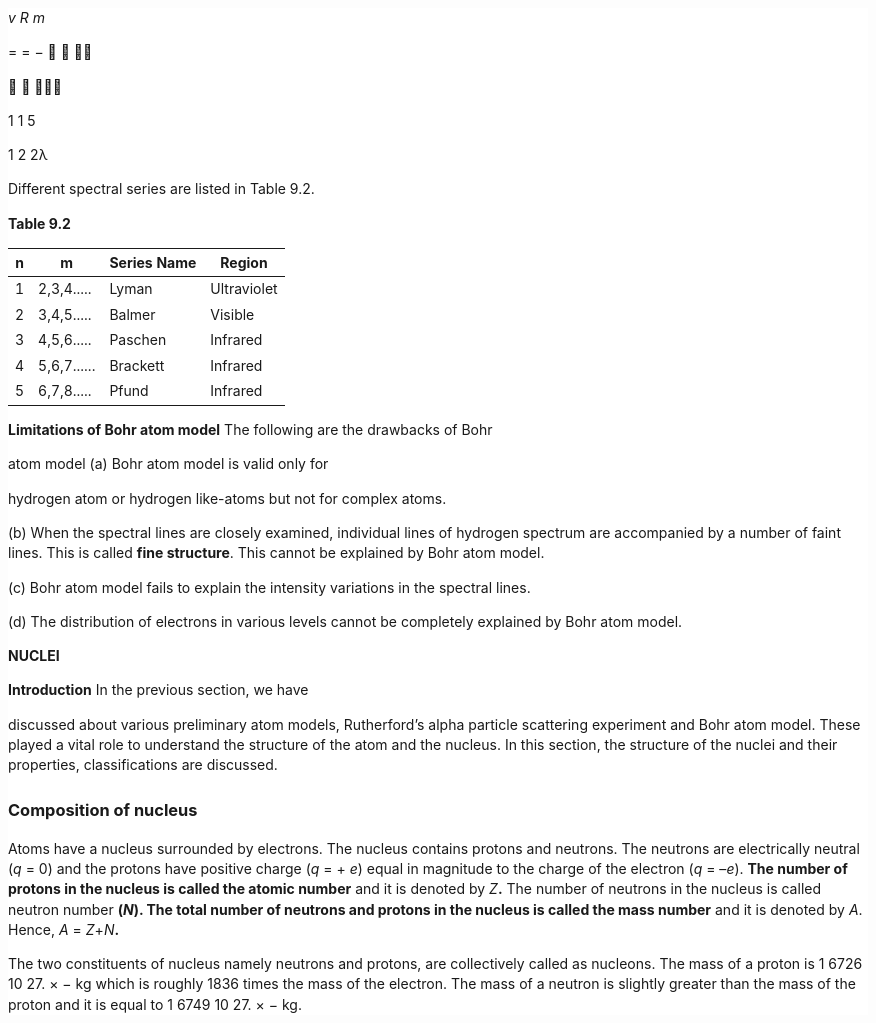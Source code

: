 _v R m_

\= = −   

  

1 1 5

1 2 2λ

Different spectral series are listed in Table 9.2.

**Table 9.2**

| n | m           | Series Name | Region      |
|---|-------------|-------------|-------------|
| 1 | 2,3,4.....  | Lyman       | Ultraviolet |
| 2 | 3,4,5.....  | Balmer      | Visible     |
| 3 | 4,5,6.....  | Paschen     | Infrared    |
| 4 | 5,6,7...... | Brackett    | Infrared    |
| 5 | 6,7,8.....  | Pfund       | Infrared    |

**Limitations of Bohr atom model** The following are the drawbacks of Bohr

atom model (a) Bohr atom model is valid only for

hydrogen atom or hydrogen like-atoms but not for complex atoms.

(b) When the spectral lines are closely examined, individual lines of hydrogen spectrum are accompanied by a number of faint lines. This is called **fine structure**. This cannot be explained by Bohr atom model.

(c) Bohr atom model fails to explain the intensity variations in the spectral lines.

(d) The distribution of electrons in various levels cannot be completely explained by Bohr atom model.  

**NUCLEI**

**Introduction** In the previous section, we have

discussed about various preliminary atom models, Rutherford’s alpha particle scattering experiment and Bohr atom model. These played a vital role to understand the structure of the atom and the nucleus. In this section, the structure of the nuclei and their properties, classifications are discussed.

### Composition of nucleus

Atoms have a nucleus surrounded by electrons. The nucleus contains protons and neutrons. The neutrons are electrically neutral (_q_ \= 0) and the protons have positive charge (_q_ \= + _e_) equal in magnitude to the charge of the electron (_q_ \= –_e_). **The number of protons in the nucleus is called the atomic number** and it is denoted by _Z_**.** The number of neutrons in the nucleus is called neutron number **(_N_). The total number of neutrons and protons in the nucleus is called the mass number** and it is denoted by _A_. Hence, _A_ = _Z_+_N_**.**

The two constituents of nucleus namely neutrons and protons, are collectively called as nucleons. The mass of a proton is 1 6726 10 27. × − kg which is roughly 1836 times the mass of the electron. The mass of a neutron is slightly greater than the mass of the proton and it is equal to 1 6749 10 27. × − kg.
